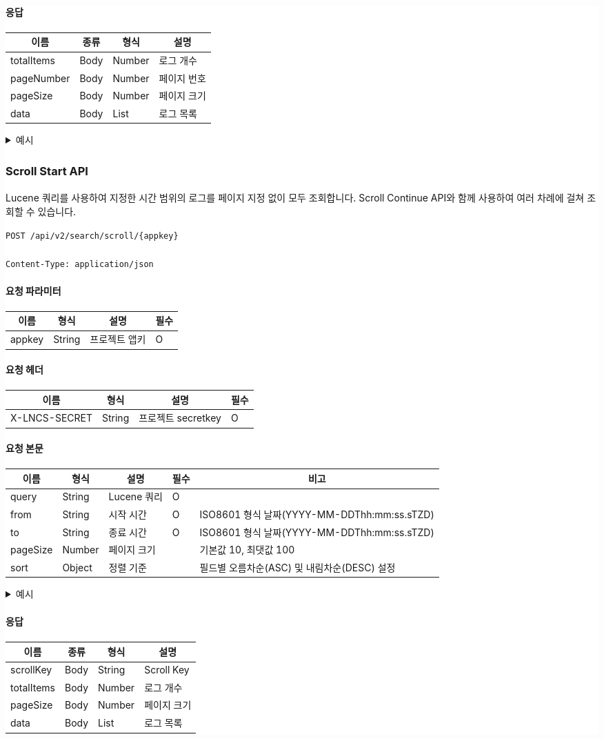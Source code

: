 #### 응답
| 이름 | 종류 | 형식 | 설명 |
| --- | --- | --- | --- |
| totalItems | Body | Number | 로그 개수 |
| pageNumber | Body | Number | 페이지 번호 |
| pageSize | Body | Number | 페이지 크기 |
| data | Body | List | 로그 목록 |

<details><summary>예시</summary></details>


### Scroll Start API
Lucene 쿼리를 사용하여 지정한 시간 범위의 로그를 페이지 지정 없이 모두 조회합니다. Scroll Continue API와 함께 사용하여 여러 차례에 걸쳐 조회할 수 있습니다.
```
POST /api/v2/search/scroll/{appkey}

Content-Type: application/json
```

#### 요청 파라미터
| 이름 | 형식 | 설명 | 필수 |
| --- | --- | --- | --- |
| appkey | String | 프로젝트 앱키 | O | 

#### 요청 헤더
| 이름 | 형식 | 설명             | 필수 |
| --- | --- |----------------| --- |
| X-LNCS-SECRET | String | 프로젝트 secretkey | O |

#### 요청 본문
| 이름 | 형식 | 설명 | 필수 | 비고 |
| --- | --- | --- | --- | --- |
| query | String | Lucene 쿼리 | O |  |
| from | String | 시작 시간 | O | ISO8601 형식 날짜(YYYY-MM-DDThh:mm:ss.sTZD) |
| to | String | 종료 시간 | O | ISO8601 형식 날짜(YYYY-MM-DDThh:mm:ss.sTZD) |
| pageSize | Number | 페이지 크기 |  | 기본값 10, 최댓값 100 |
| sort | Object | 정렬 기준 |  | 필드별 오름차순(ASC) 및 내림차순(DESC) 설정 |

<details><summary>예시</summary></details>

#### 응답
| 이름 | 종류 | 형식 | 설명 |
| --- | --- | --- | --- |
| scrollKey | Body | String | Scroll Key |
| totalItems | Body | Number | 로그 개수 |
| pageSize | Body | Number | 페이지 크기 |
| data | Body | List | 로그 목록 |
